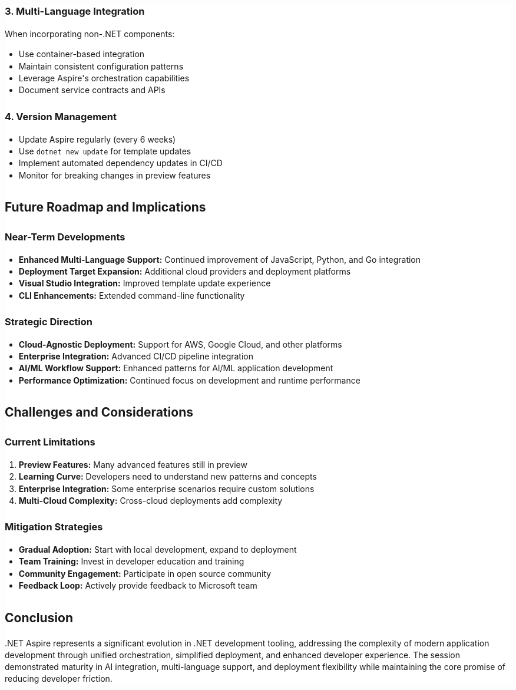 ### 3. Multi-Language Integration
When incorporating non-.NET components:

- Use container-based integration
- Maintain consistent configuration patterns
- Leverage Aspire's orchestration capabilities
- Document service contracts and APIs

### 4. Version Management
- Update Aspire regularly (every 6 weeks)
- Use `dotnet new update` for template updates
- Implement automated dependency updates in CI/CD
- Monitor for breaking changes in preview features

## Future Roadmap and Implications

### Near-Term Developments
- **Enhanced Multi-Language Support:** Continued improvement of JavaScript, Python, and Go integration
- **Deployment Target Expansion:** Additional cloud providers and deployment platforms
- **Visual Studio Integration:** Improved template update experience
- **CLI Enhancements:** Extended command-line functionality

### Strategic Direction
- **Cloud-Agnostic Deployment:** Support for AWS, Google Cloud, and other platforms
- **Enterprise Integration:** Advanced CI/CD pipeline integration
- **AI/ML Workflow Support:** Enhanced patterns for AI/ML application development
- **Performance Optimization:** Continued focus on development and runtime performance

## Challenges and Considerations

### Current Limitations
1. **Preview Features:** Many advanced features still in preview
2. **Learning Curve:** Developers need to understand new patterns and concepts
3. **Enterprise Integration:** Some enterprise scenarios require custom solutions
4. **Multi-Cloud Complexity:** Cross-cloud deployments add complexity

### Mitigation Strategies
- **Gradual Adoption:** Start with local development, expand to deployment
- **Team Training:** Invest in developer education and training
- **Community Engagement:** Participate in open source community
- **Feedback Loop:** Actively provide feedback to Microsoft team

## Conclusion

.NET Aspire represents a significant evolution in .NET development tooling, addressing the complexity of modern application development through unified orchestration, simplified deployment, and enhanced developer experience. The session demonstrated maturity in AI integration, multi-language support, and deployment flexibility while maintaining the core promise of reducing developer friction.
